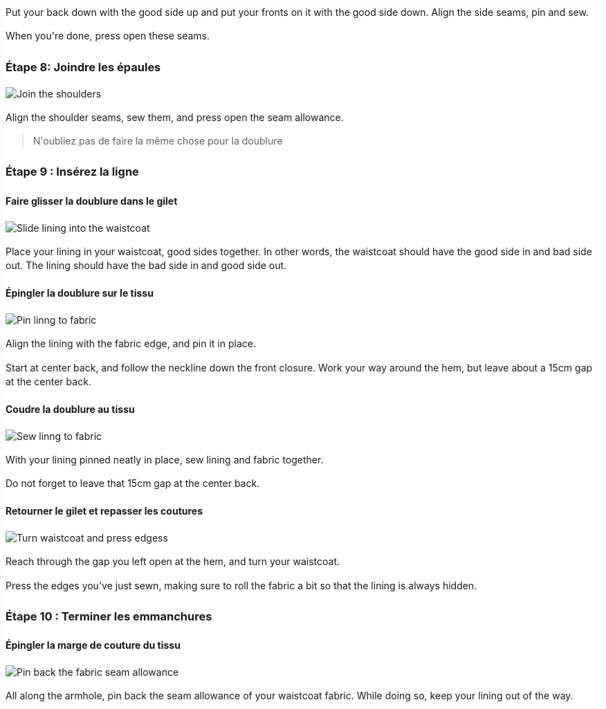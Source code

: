 Put your back down with the good side up and put your fronts on it with the good side down. Align the side seams, pin and sew.

When you're done, press open these seams.

### Étape 8: Joindre les épaules

![Join the shoulders](08a.png)

Align the shoulder seams, sew them, and press open the seam allowance.

> N'oubliez pas de faire la même chose pour la doublure

### Étape 9 : Insérez la ligne

#### Faire glisser la doublure dans le gilet

![Slide lining into the waistcoat](09a.png)

Place your lining in your waistcoat, good sides together. In other words, the waistcoat should have the good side in and bad side out. The lining should have the bad side in and good side out.

#### Épingler la doublure sur le tissu

![Pin linng to fabric](09b.png)

Align the lining with the fabric edge, and pin it in place.

Start at center back, and follow the neckline down the front closure. Work your way around the hem, but leave about a 15cm gap at the center back.

#### Coudre la doublure au tissu

![Sew linng to fabric](09c.png)

With your lining pinned neatly in place, sew lining and fabric together.

Do not forget to leave that 15cm gap at the center back.

#### Retourner le gilet et repasser les coutures

![Turn waistcoat and press edgess](09d.png)

Reach through the gap you left open at the hem, and turn your waistcoat.

Press the edges you've just sewn, making sure to roll the fabric a bit so that the lining is always hidden.

### Étape 10 : Terminer les emmanchures

#### Épingler la marge de couture du tissu

![Pin back the fabric seam allowance](10a.png)

All along the armhole, pin back the seam allowance of your waistcoat fabric. While doing so, keep your lining out of the way.
